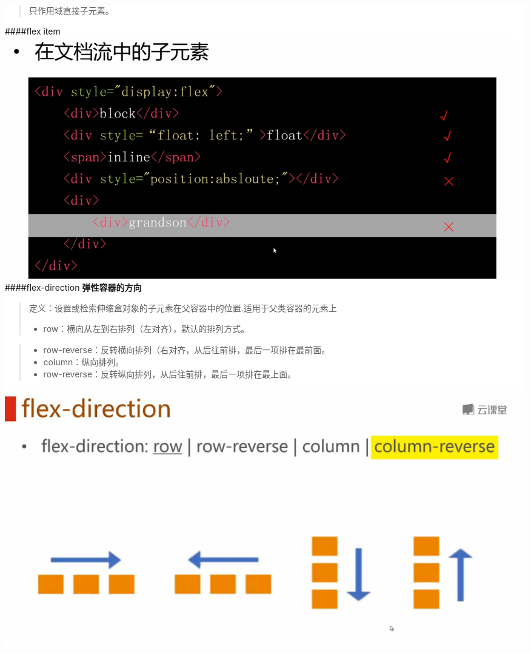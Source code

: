 
>只作用域直接子元素。


####flex item
![Alt text](img/1433408916327.png)
####flex-direction
**弹性容器的方向**
>定义：设置或检索伸缩盒对象的子元素在父容器中的位置.适用于父类容器的元素上
> - row：横向从左到右排列（左对齐），默认的排列方式。

> - row-reverse：反转横向排列（右对齐，从后往前排，最后一项排在最前面。
> - column：纵向排列。
> - row-reverse：反转纵向排列，从后往前排，最后一项排在最上面。

![Alt text](img/1433408994503.png)